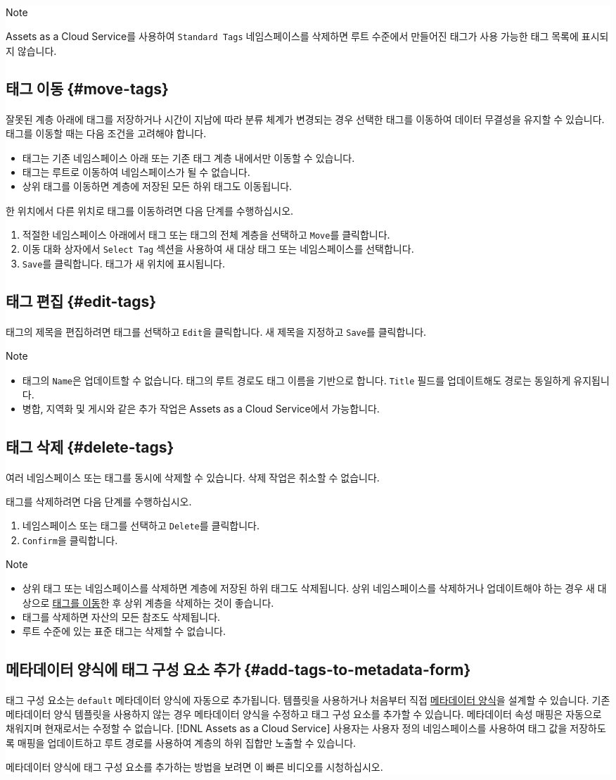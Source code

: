 >[!NOTE]
>
>Assets as a Cloud Service를 사용하여 `Standard Tags` 네임스페이스를 삭제하면 루트 수준에서 만들어진 태그가 사용 가능한 태그 목록에 표시되지 않습니다.

## 태그 이동 {#move-tags}

잘못된 계층 아래에 태그를 저장하거나 시간이 지남에 따라 분류 체계가 변경되는 경우 선택한 태그를 이동하여 데이터 무결성을 유지할 수 있습니다. 태그를 이동할 때는 다음 조건을 고려해야 합니다.

* 태그는 기존 네임스페이스 아래 또는 기존 태그 계층 내에서만 이동할 수 있습니다.
* 태그는 루트로 이동하여 네임스페이스가 될 수 없습니다.
* 상위 태그를 이동하면 계층에 저장된 모든 하위 태그도 이동됩니다.

한 위치에서 다른 위치로 태그를 이동하려면 다음 단계를 수행하십시오.

1. 적절한 네임스페이스 아래에서 태그 또는 태그의 전체 계층을 선택하고 `Move`를 클릭합니다.
1. 이동 대화 상자에서 `Select Tag` 섹션을 사용하여 새 대상 태그 또는 네임스페이스를 선택합니다.
1. `Save`를 클릭합니다. 태그가 새 위치에 표시됩니다.

## 태그 편집 {#edit-tags}

태그의 제목을 편집하려면 태그를 선택하고 `Edit`을 클릭합니다. 새 제목을 지정하고 `Save`를 클릭합니다.

>[!NOTE]
>
>* 태그의 `Name`은 업데이트할 수 없습니다. 태그의 루트 경로도 태그 이름을 기반으로 합니다. `Title` 필드를 업데이트해도 경로는 동일하게 유지됩니다.
>* 병합, 지역화 및 게시와 같은 추가 작업은 Assets as a Cloud Service에서 가능합니다.

## 태그 삭제 {#delete-tags}

여러 네임스페이스 또는 태그를 동시에 삭제할 수 있습니다. 삭제 작업은 취소할 수 없습니다.

태그를 삭제하려면 다음 단계를 수행하십시오.

1. 네임스페이스 또는 태그를 선택하고 `Delete`를 클릭합니다.
1. `Confirm`을 클릭합니다.

>[!NOTE]
>
>* 상위 태그 또는 네임스페이스를 삭제하면 계층에 저장된 하위 태그도 삭제됩니다. 상위 네임스페이스를 삭제하거나 업데이트해야 하는 경우 새 대상으로 [태그를 이동](#moving-tags)한 후 상위 계층을 삭제하는 것이 좋습니다.
>* 태그를 삭제하면 자산의 모든 참조도 삭제됩니다.
>* 루트 수준에 있는 표준 태그는 삭제할 수 없습니다.

## 메타데이터 양식에 태그 구성 요소 추가 {#add-tags-to-metadata-form}

태그 구성 요소는 `default` 메타데이터 양식에 자동으로 추가됩니다. 템플릿을 사용하거나 처음부터 직접 [메타데이터 양식](https://experienceleague.adobe.com/docs/experience-manager-assets-essentials/help/metadata.html?lang=ko-KR#metadata-forms)을 설계할 수 있습니다. 기존 메타데이터 양식 템플릿을 사용하지 않는 경우 메타데이터 양식을 수정하고 태그 구성 요소를 추가할 수 있습니다. 메타데이터 속성 매핑은 자동으로 채워지며 현재로서는 수정할 수 없습니다. [!DNL Assets as a Cloud Service] 사용자는 사용자 정의 네임스페이스를 사용하여 태그 값을 저장하도록 매핑을 업데이트하고 루트 경로를 사용하여 계층의 하위 집합만 노출할 수 있습니다.

메타데이터 양식에 태그 구성 요소를 추가하는 방법을 보려면 이 빠른 비디오를 시청하십시오.
